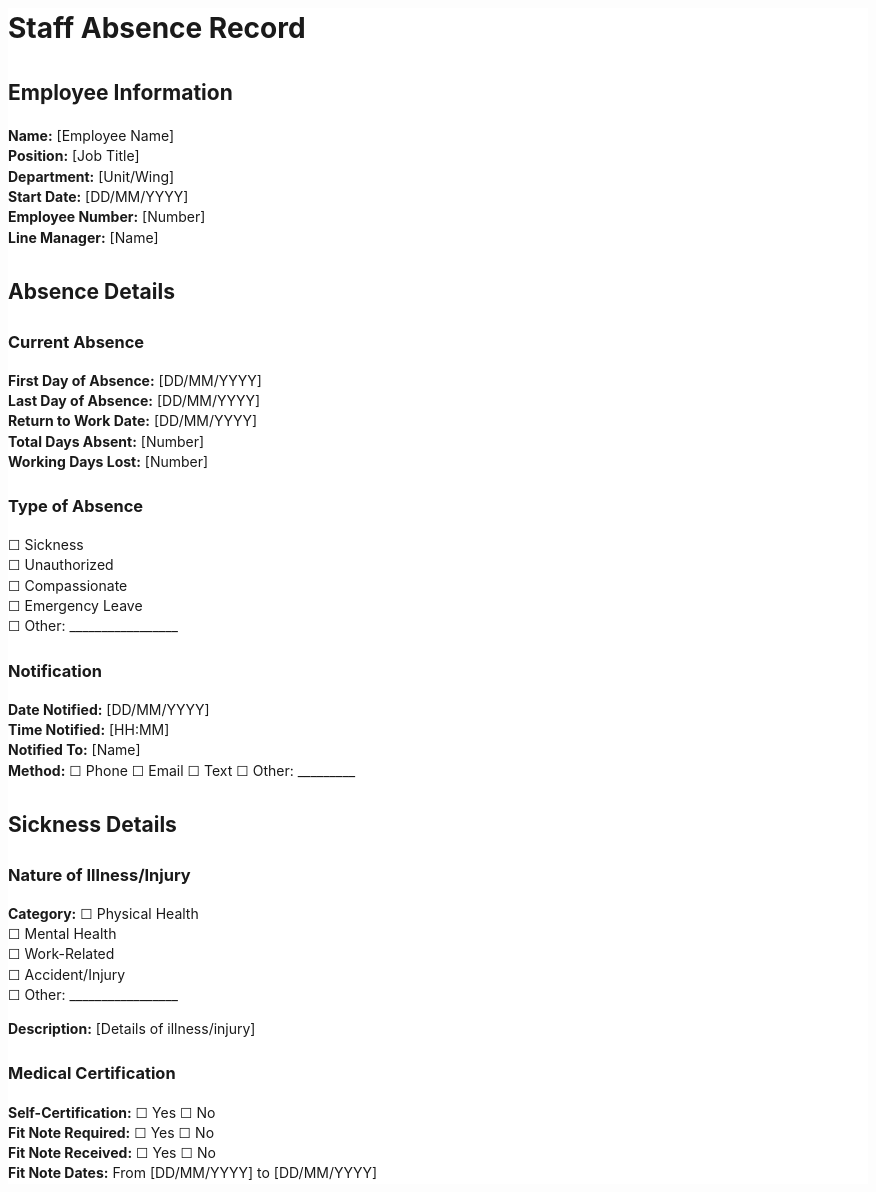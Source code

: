 # Staff Absence Record

## Employee Information
**Name:** [Employee Name]  
**Position:** [Job Title]  
**Department:** [Unit/Wing]  
**Start Date:** [DD/MM/YYYY]  
**Employee Number:** [Number]  
**Line Manager:** [Name]

## Absence Details

### Current Absence
**First Day of Absence:** [DD/MM/YYYY]  
**Last Day of Absence:** [DD/MM/YYYY]  
**Return to Work Date:** [DD/MM/YYYY]  
**Total Days Absent:** [Number]  
**Working Days Lost:** [Number]

### Type of Absence
☐ Sickness  
☐ Unauthorized  
☐ Compassionate  
☐ Emergency Leave  
☐ Other: _________________

### Notification
**Date Notified:** [DD/MM/YYYY]  
**Time Notified:** [HH:MM]  
**Notified To:** [Name]  
**Method:** ☐ Phone ☐ Email ☐ Text ☐ Other: _________

## Sickness Details

### Nature of Illness/Injury
**Category:**
☐ Physical Health  
☐ Mental Health  
☐ Work-Related  
☐ Accident/Injury  
☐ Other: _________________

**Description:** [Details of illness/injury]

### Medical Certification
**Self-Certification:** ☐ Yes ☐ No  
**Fit Note Required:** ☐ Yes ☐ No  
**Fit Note Received:** ☐ Yes ☐ No  
**Fit Note Dates:** From [DD/MM/YYYY] to [DD/MM/YYYY]
